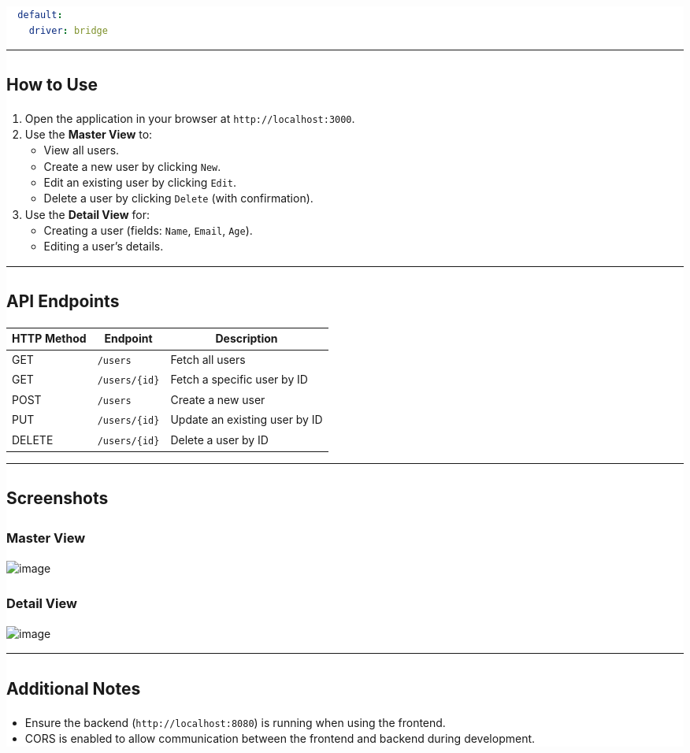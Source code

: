 ```yaml
  default:
    driver: bridge
```

---

## How to Use

1. Open the application in your browser at `http://localhost:3000`.
2. Use the **Master View** to:
   - View all users.
   - Create a new user by clicking `New`.
   - Edit an existing user by clicking `Edit`.
   - Delete a user by clicking `Delete` (with confirmation).
3. Use the **Detail View** for:
   - Creating a user (fields: `Name`, `Email`, `Age`).
   - Editing a user’s details.

---

## API Endpoints

| HTTP Method | Endpoint      | Description                   |
| ----------- | ------------- | ----------------------------- |
| GET         | `/users`      | Fetch all users               |
| GET         | `/users/{id}` | Fetch a specific user by ID   |
| POST        | `/users`      | Create a new user             |
| PUT         | `/users/{id}` | Update an existing user by ID |
| DELETE      | `/users/{id}` | Delete a user by ID           |

---

## Screenshots

### Master View

![image](https://github.com/user-attachments/assets/599ec8e1-78fa-4cbf-b3cd-22a04847c9ca)

### Detail View

![image](https://github.com/user-attachments/assets/ca83d3f6-e8df-42e8-8c82-080a49d48fc0)

---

## Additional Notes

- Ensure the backend (`http://localhost:8080`) is running when using the frontend.
- CORS is enabled to allow communication between the frontend and backend during development.
